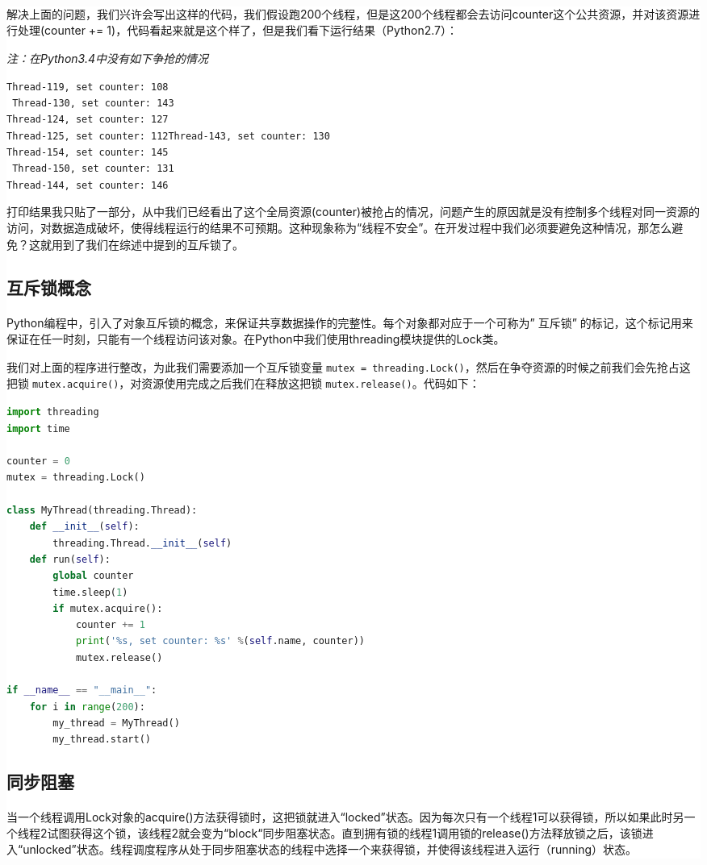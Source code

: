 解决上面的问题，我们兴许会写出这样的代码，我们假设跑200个线程，但是这200个线程都会去访问counter这个公共资源，并对该资源进行处理(counter += 1)，代码看起来就是这个样了，但是我们看下运行结果（Python2.7）：

*注：在Python3.4中没有如下争抢的情况*

```
Thread-119, set counter: 108
 Thread-130, set counter: 143
Thread-124, set counter: 127
Thread-125, set counter: 112Thread-143, set counter: 130
Thread-154, set counter: 145
 Thread-150, set counter: 131
Thread-144, set counter: 146

```

打印结果我只贴了一部分，从中我们已经看出了这个全局资源(counter)被抢占的情况，问题产生的原因就是没有控制多个线程对同一资源的访问，对数据造成破坏，使得线程运行的结果不可预期。这种现象称为“线程不安全”。在开发过程中我们必须要避免这种情况，那怎么避免？这就用到了我们在综述中提到的互斥锁了。

## 互斥锁概念

Python编程中，引入了对象互斥锁的概念，来保证共享数据操作的完整性。每个对象都对应于一个可称为” 互斥锁” 的标记，这个标记用来保证在任一时刻，只能有一个线程访问该对象。在Python中我们使用threading模块提供的Lock类。

我们对上面的程序进行整改，为此我们需要添加一个互斥锁变量 `mutex = threading.Lock()`，然后在争夺资源的时候之前我们会先抢占这把锁 `mutex.acquire()`，对资源使用完成之后我们在释放这把锁 `mutex.release()`。代码如下：

```python
import threading
import time

counter = 0
mutex = threading.Lock()

class MyThread(threading.Thread):
    def __init__(self):
        threading.Thread.__init__(self)
    def run(self):
        global counter
        time.sleep(1)
        if mutex.acquire():
            counter += 1
            print('%s, set counter: %s' %(self.name, counter))
            mutex.release()

if __name__ == "__main__":
    for i in range(200):
        my_thread = MyThread()
        my_thread.start()
```

## 同步阻塞

当一个线程调用Lock对象的acquire()方法获得锁时，这把锁就进入“locked”状态。因为每次只有一个线程1可以获得锁，所以如果此时另一个线程2试图获得这个锁，该线程2就会变为“block“同步阻塞状态。直到拥有锁的线程1调用锁的release()方法释放锁之后，该锁进入“unlocked”状态。线程调度程序从处于同步阻塞状态的线程中选择一个来获得锁，并使得该线程进入运行（running）状态。
